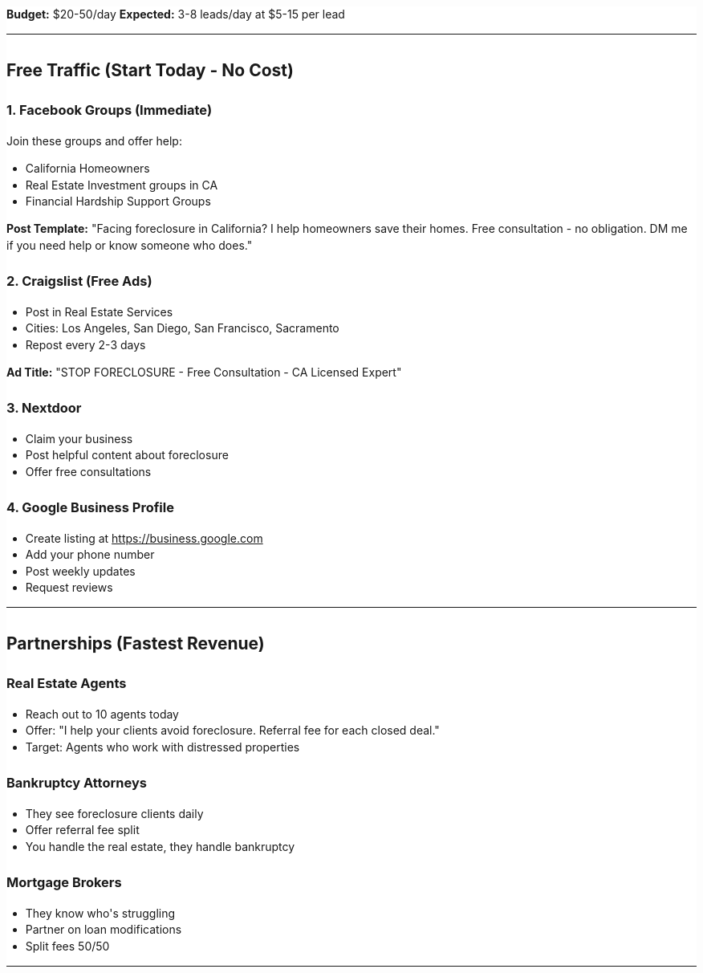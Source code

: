 **Budget:** $20-50/day
**Expected:** 3-8 leads/day at $5-15 per lead

---

## Free Traffic (Start Today - No Cost)

### 1. Facebook Groups (Immediate)
Join these groups and offer help:
- California Homeowners
- Real Estate Investment groups in CA
- Financial Hardship Support Groups

**Post Template:**
"Facing foreclosure in California? I help homeowners save their homes. Free consultation - no obligation. DM me if you need help or know someone who does."

### 2. Craigslist (Free Ads)
- Post in Real Estate Services
- Cities: Los Angeles, San Diego, San Francisco, Sacramento
- Repost every 2-3 days

**Ad Title:** "STOP FORECLOSURE - Free Consultation - CA Licensed Expert"

### 3. Nextdoor
- Claim your business
- Post helpful content about foreclosure
- Offer free consultations

### 4. Google Business Profile
- Create listing at https://business.google.com
- Add your phone number
- Post weekly updates
- Request reviews

---

## Partnerships (Fastest Revenue)

### Real Estate Agents
- Reach out to 10 agents today
- Offer: "I help your clients avoid foreclosure. Referral fee for each closed deal."
- Target: Agents who work with distressed properties

### Bankruptcy Attorneys
- They see foreclosure clients daily
- Offer referral fee split
- You handle the real estate, they handle bankruptcy

### Mortgage Brokers
- They know who's struggling
- Partner on loan modifications
- Split fees 50/50

---